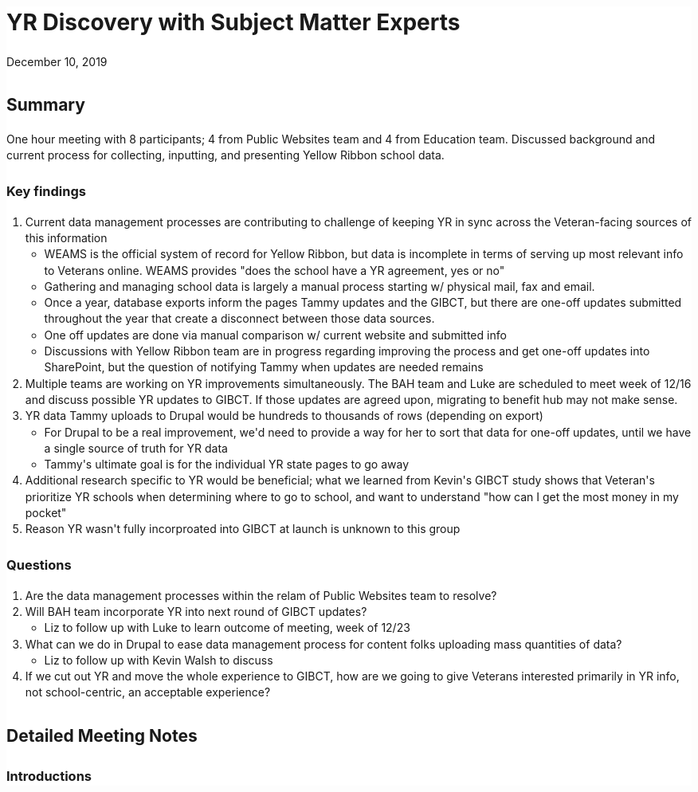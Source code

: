# YR Discovery with Subject Matter Experts

December 10, 2019

## Summary

One hour meeting with 8 participants; 4 from Public Websites team and 4 from Education team.  Discussed background and current process for collecting, inputting, and presenting Yellow Ribbon school data.  

### Key findings

1. Current data management processes are contributing to challenge of keeping YR in sync across the Veteran-facing sources of this information
   - WEAMS is the official system of record for Yellow Ribbon, but data is incomplete in terms of serving up most relevant info to Veterans online.  WEAMS provides "does the school have a YR agreement, yes or no"
   - Gathering and managing school data is largely a manual process starting w/ physical mail, fax and email. 
   - Once a year, database exports inform the pages Tammy updates and the GIBCT, but there are one-off updates submitted throughout the year that create a disconnect between those data sources.
   - One off updates are done via manual comparison w/ current website and submitted info
   - Discussions with Yellow Ribbon team are in progress regarding improving the process and get one-off updates into SharePoint, but the question of notifying Tammy when updates are needed remains
2. Multiple teams are working on YR improvements simultaneously. The BAH team and Luke are scheduled to meet week of 12/16 and discuss possible YR updates to GIBCT. If those updates are agreed upon, migrating to benefit hub may not make sense.  
3. YR data Tammy uploads to Drupal would be hundreds to thousands of rows (depending on export)
   - For Drupal to be a real improvement, we'd need to provide a way for her to sort that data for one-off updates, until we have a single source of truth for YR data
   - Tammy's ultimate goal is for the individual YR state pages to go away
4. Additional research specific to YR would be beneficial; what we learned from Kevin's GIBCT study shows that Veteran's prioritize YR schools when determining where to go to school, and want to understand "how can I get the most money in my pocket"
5. Reason YR wasn't fully incorproated into GIBCT at launch is unknown to this group

### Questions

1. Are the data management processes within the relam of Public Websites team to resolve?
2. Will BAH team incorporate YR into next round of GIBCT updates?
   - Liz to follow up with Luke to learn outcome of meeting, week of 12/23
3. What can we do in Drupal to ease data management process for content folks uploading mass quantities of data?
   - Liz to follow up with Kevin Walsh to discuss
4. If we cut out YR and move the whole experience to GIBCT, how are we going to give Veterans interested primarily in YR info, not school-centric, an acceptable experience?

## Detailed Meeting Notes

### Introductions
